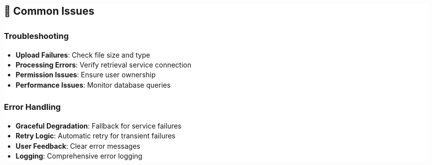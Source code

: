 ## 🐛 Common Issues

### Troubleshooting
- **Upload Failures**: Check file size and type
- **Processing Errors**: Verify retrieval service connection
- **Permission Issues**: Ensure user ownership
- **Performance Issues**: Monitor database queries

### Error Handling
- **Graceful Degradation**: Fallback for service failures
- **Retry Logic**: Automatic retry for transient failures
- **User Feedback**: Clear error messages
- **Logging**: Comprehensive error logging